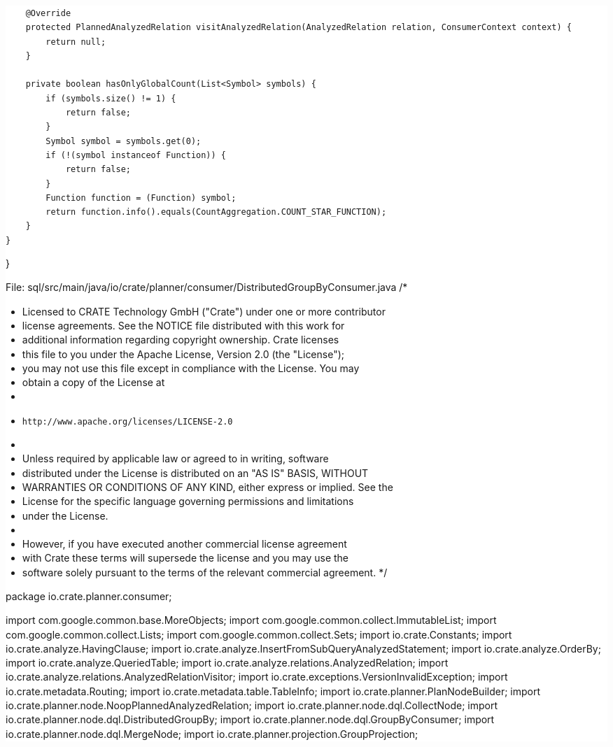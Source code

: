         @Override
        protected PlannedAnalyzedRelation visitAnalyzedRelation(AnalyzedRelation relation, ConsumerContext context) {
            return null;
        }

        private boolean hasOnlyGlobalCount(List<Symbol> symbols) {
            if (symbols.size() != 1) {
                return false;
            }
            Symbol symbol = symbols.get(0);
            if (!(symbol instanceof Function)) {
                return false;
            }
            Function function = (Function) symbol;
            return function.info().equals(CountAggregation.COUNT_STAR_FUNCTION);
        }
    }
}


File: sql/src/main/java/io/crate/planner/consumer/DistributedGroupByConsumer.java
/*
 * Licensed to CRATE Technology GmbH ("Crate") under one or more contributor
 * license agreements.  See the NOTICE file distributed with this work for
 * additional information regarding copyright ownership.  Crate licenses
 * this file to you under the Apache License, Version 2.0 (the "License");
 * you may not use this file except in compliance with the License.  You may
 * obtain a copy of the License at
 *
 *     http://www.apache.org/licenses/LICENSE-2.0
 *
 * Unless required by applicable law or agreed to in writing, software
 * distributed under the License is distributed on an "AS IS" BASIS, WITHOUT
 * WARRANTIES OR CONDITIONS OF ANY KIND, either express or implied.  See the
 * License for the specific language governing permissions and limitations
 * under the License.
 *
 * However, if you have executed another commercial license agreement
 * with Crate these terms will supersede the license and you may use the
 * software solely pursuant to the terms of the relevant commercial agreement.
 */

package io.crate.planner.consumer;

import com.google.common.base.MoreObjects;
import com.google.common.collect.ImmutableList;
import com.google.common.collect.Lists;
import com.google.common.collect.Sets;
import io.crate.Constants;
import io.crate.analyze.HavingClause;
import io.crate.analyze.InsertFromSubQueryAnalyzedStatement;
import io.crate.analyze.OrderBy;
import io.crate.analyze.QueriedTable;
import io.crate.analyze.relations.AnalyzedRelation;
import io.crate.analyze.relations.AnalyzedRelationVisitor;
import io.crate.exceptions.VersionInvalidException;
import io.crate.metadata.Routing;
import io.crate.metadata.table.TableInfo;
import io.crate.planner.PlanNodeBuilder;
import io.crate.planner.node.NoopPlannedAnalyzedRelation;
import io.crate.planner.node.dql.CollectNode;
import io.crate.planner.node.dql.DistributedGroupBy;
import io.crate.planner.node.dql.GroupByConsumer;
import io.crate.planner.node.dql.MergeNode;
import io.crate.planner.projection.GroupProjection;